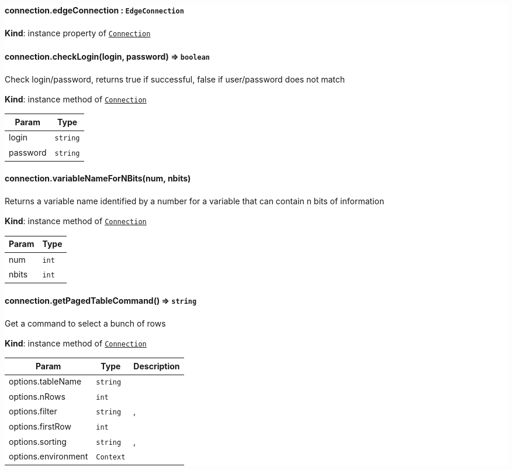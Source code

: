 <a name="module_mySqlDriver..Connection+edgeConnection"></a>

#### connection.edgeConnection : <code>EdgeConnection</code>
**Kind**: instance property of [<code>Connection</code>](#module_mySqlDriver..Connection)  
<a name="module_mySqlDriver..Connection+checkLogin"></a>

#### connection.checkLogin(login, password) ⇒ <code>boolean</code>
Check login/password, returns true if successful, false if user/password does not match

**Kind**: instance method of [<code>Connection</code>](#module_mySqlDriver..Connection)  

| Param | Type |
| --- | --- |
| login | <code>string</code> | 
| password | <code>string</code> | 

<a name="module_mySqlDriver..Connection+variableNameForNBits"></a>

#### connection.variableNameForNBits(num, nbits)
Returns a variable name identified by a number for a variable that can contain n bits of information

**Kind**: instance method of [<code>Connection</code>](#module_mySqlDriver..Connection)  

| Param | Type |
| --- | --- |
| num | <code>int</code> | 
| nbits | <code>int</code> | 

<a name="module_mySqlDriver..Connection+getPagedTableCommand"></a>

#### connection.getPagedTableCommand() ⇒ <code>string</code>
Get a command to select a bunch of rows

**Kind**: instance method of [<code>Connection</code>](#module_mySqlDriver..Connection)  

| Param | Type | Description |
| --- | --- | --- |
| options.tableName | <code>string</code> |  |
| options.nRows | <code>int</code> |  |
| options.filter | <code>string</code> | , |
| options.firstRow | <code>int</code> |  |
| options.sorting | <code>string</code> | , |
| options.environment | <code>Context</code> |  |

<a name="module_mySqlDriver..Connection+getBitArray"></a>
